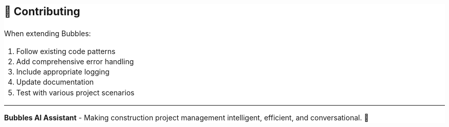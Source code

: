 ## 📝 Contributing

When extending Bubbles:
1. Follow existing code patterns
2. Add comprehensive error handling
3. Include appropriate logging
4. Update documentation
5. Test with various project scenarios

---

**Bubbles AI Assistant** - Making construction project management intelligent, efficient, and conversational. 🎉